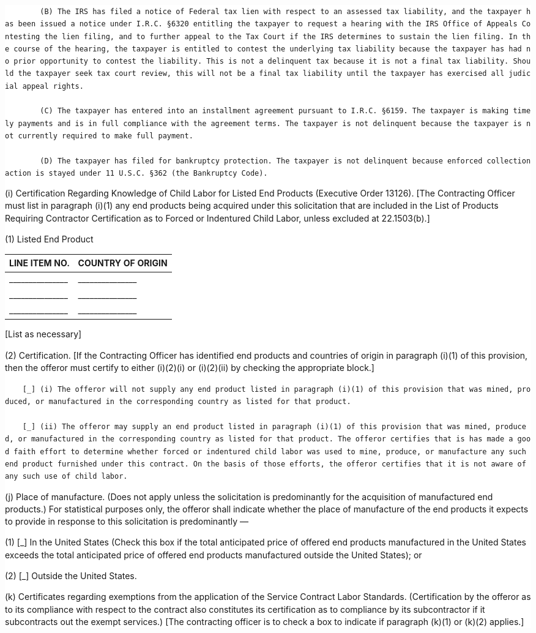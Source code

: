             (B) The IRS has filed a notice of Federal tax lien with respect to an assessed tax liability, and the taxpayer has been issued a notice under I.R.C. §6320 entitling the taxpayer to request a hearing with the IRS Office of Appeals Contesting the lien filing, and to further appeal to the Tax Court if the IRS determines to sustain the lien filing. In the course of the hearing, the taxpayer is entitled to contest the underlying tax liability because the taxpayer has had no prior opportunity to contest the liability. This is not a delinquent tax because it is not a final tax liability. Should the taxpayer seek tax court review, this will not be a final tax liability until the taxpayer has exercised all judicial appeal rights.
            
            (C) The taxpayer has entered into an installment agreement pursuant to I.R.C. §6159. The taxpayer is making timely payments and is in full compliance with the agreement terms. The taxpayer is not delinquent because the taxpayer is not currently required to make full payment.
            
            (D) The taxpayer has filed for bankruptcy protection. The taxpayer is not delinquent because enforced collection action is stayed under 11 U.S.C. §362 (the Bankruptcy Code).

(i) Certification Regarding Knowledge of Child Labor for Listed End Products (Executive Order 13126). [The Contracting Officer must list in paragraph (i)(1) any end products being acquired under this solicitation that are included in the List of Products Requiring Contractor Certification as to Forced or Indentured Child Labor, unless excluded at 22.1503(b).]

   (1) Listed End Product

LINE ITEM NO. | COUNTRY OF ORIGIN
--- | ---
_______________ | _______________
_______________ | _______________
_______________ | _______________
[List as necessary]

   (2) Certification. [If the Contracting Officer has identified end products and countries of origin in paragraph (i)(1) of this provision, then the offeror must certify to either (i)(2)(i) or (i)(2)(ii) by checking the appropriate block.]

        [_] (i) The offeror will not supply any end product listed in paragraph (i)(1) of this provision that was mined, produced, or manufactured in the corresponding country as listed for that product.

        [_] (ii) The offeror may supply an end product listed in paragraph (i)(1) of this provision that was mined, produced, or manufactured in the corresponding country as listed for that product. The offeror certifies that is has made a good faith effort to determine whether forced or indentured child labor was used to mine, produce, or manufacture any such end product furnished under this contract. On the basis of those efforts, the offeror certifies that it is not aware of any such use of child labor.

(j) Place of manufacture. (Does not apply unless the solicitation is predominantly for the acquisition of manufactured end products.) For statistical purposes only, the offeror shall indicate whether the place of manufacture of the end products it expects to provide in response to this solicitation is predominantly —

   (1) [_] In the United States (Check this box if the total anticipated price of offered end products manufactured in the United States exceeds the total anticipated price of offered end products manufactured outside the United States); or

   (2) [_] Outside the United States.

(k) Certificates regarding exemptions from the application of the Service Contract Labor Standards. (Certification by the offeror as to its compliance with respect to the contract also constitutes its certification as to compliance by its subcontractor if it subcontracts out the exempt services.) [The contracting officer is to check a box to indicate if paragraph (k)(1) or (k)(2) applies.]
